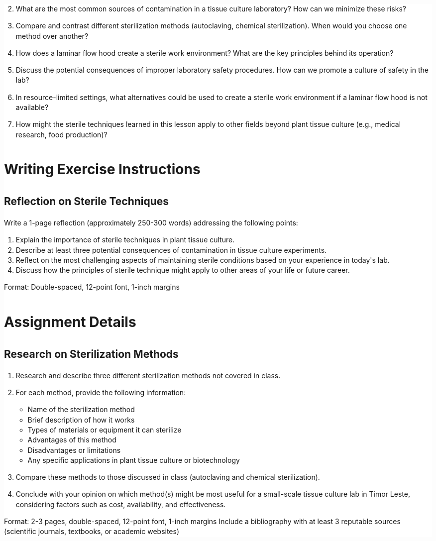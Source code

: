 2. What are the most common sources of contamination in a tissue culture laboratory? How can we minimize these risks?

3. Compare and contrast different sterilization methods (autoclaving, chemical sterilization). When would you choose one method over another?

4. How does a laminar flow hood create a sterile work environment? What are the key principles behind its operation?

5. Discuss the potential consequences of improper laboratory safety procedures. How can we promote a culture of safety in the lab?

6. In resource-limited settings, what alternatives could be used to create a sterile work environment if a laminar flow hood is not available?

7. How might the sterile techniques learned in this lesson apply to other fields beyond plant tissue culture (e.g., medical research, food production)?

# Writing Exercise Instructions

## Reflection on Sterile Techniques

Write a 1-page reflection (approximately 250-300 words) addressing the following points:

1. Explain the importance of sterile techniques in plant tissue culture.
2. Describe at least three potential consequences of contamination in tissue culture experiments.
3. Reflect on the most challenging aspects of maintaining sterile conditions based on your experience in today's lab.
4. Discuss how the principles of sterile technique might apply to other areas of your life or future career.

Format: Double-spaced, 12-point font, 1-inch margins

# Assignment Details

## Research on Sterilization Methods

1. Research and describe three different sterilization methods not covered in class.
2. For each method, provide the following information:
   - Name of the sterilization method
   - Brief description of how it works
   - Types of materials or equipment it can sterilize
   - Advantages of this method
   - Disadvantages or limitations
   - Any specific applications in plant tissue culture or biotechnology

3. Compare these methods to those discussed in class (autoclaving and chemical sterilization).

4. Conclude with your opinion on which method(s) might be most useful for a small-scale tissue culture lab in Timor Leste, considering factors such as cost, availability, and effectiveness.

Format: 2-3 pages, double-spaced, 12-point font, 1-inch margins
Include a bibliography with at least 3 reputable sources (scientific journals, textbooks, or academic websites)
